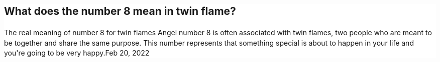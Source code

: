 ## What does the number 8 mean in twin flame?
The real meaning of number 8 for twin flames Angel number 8 is often associated with twin flames, two people who are meant to be together and share the same purpose. This number represents that something special is about to happen in your life and you're going to be very happy.Feb 20, 2022

